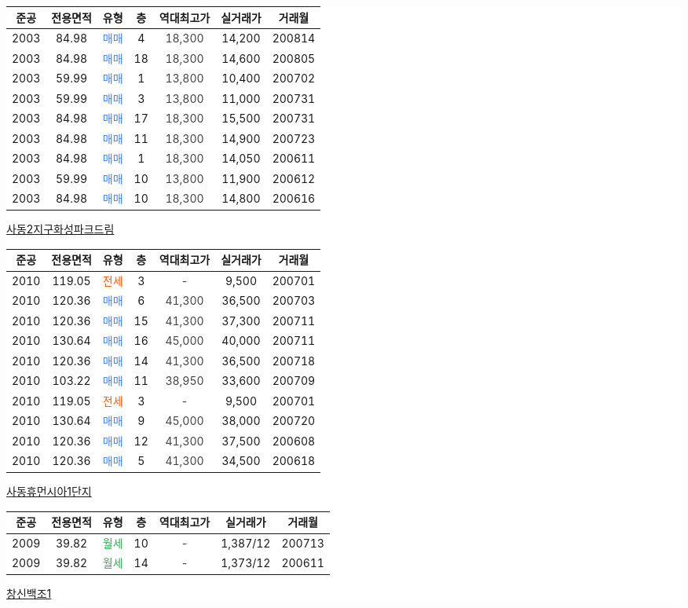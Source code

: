 |준공|전용면적|유형|층|역대최고가|실거래가|거래월|
|:---:|:---:|:---:|:---:|:---:|:---:|:---:|
|2003|84.98|<span style="color:#4285f3">매매</span>|4|<span style="color:#444444">18,300</span>|14,200|200814|
|2003|84.98|<span style="color:#4285f3">매매</span>|18|<span style="color:#444444">18,300</span>|14,600|200805|
|2003|59.99|<span style="color:#4285f3">매매</span>|1|<span style="color:#444444">13,800</span>|10,400|200702|
|2003|59.99|<span style="color:#4285f3">매매</span>|3|<span style="color:#444444">13,800</span>|11,000|200731|
|2003|84.98|<span style="color:#4285f3">매매</span>|17|<span style="color:#444444">18,300</span>|15,500|200731|
|2003|84.98|<span style="color:#4285f3">매매</span>|11|<span style="color:#444444">18,300</span>|14,900|200723|
|2003|84.98|<span style="color:#4285f3">매매</span>|1|<span style="color:#444444">18,300</span>|14,050|200611|
|2003|59.99|<span style="color:#4285f3">매매</span>|10|<span style="color:#444444">13,800</span>|11,900|200612|
|2003|84.98|<span style="color:#4285f3">매매</span>|10|<span style="color:#444444">18,300</span>|14,800|200616|

[사동2지구화성파크드림](https://search.naver.com/search.naver?query=%EA%B2%BD%EC%83%81%EB%B6%81%EB%8F%84+%EA%B2%BD%EC%82%B0%EC%8B%9C+%EC%82%AC%EB%8F%99+%EC%82%AC%EB%8F%992%EC%A7%80%EA%B5%AC%ED%99%94%EC%84%B1%ED%8C%8C%ED%81%AC%EB%93%9C%EB%A6%BC)

|준공|전용면적|유형|층|역대최고가|실거래가|거래월|
|:---:|:---:|:---:|:---:|:---:|:---:|:---:|
|2010|119.05|<span style="color:#ff5a00">전세</span>|3|<span style="color:#444444">-</span>|9,500|200701|
|2010|120.36|<span style="color:#4285f3">매매</span>|6|<span style="color:#444444">41,300</span>|36,500|200703|
|2010|120.36|<span style="color:#4285f3">매매</span>|15|<span style="color:#444444">41,300</span>|37,300|200711|
|2010|130.64|<span style="color:#4285f3">매매</span>|16|<span style="color:#444444">45,000</span>|40,000|200711|
|2010|120.36|<span style="color:#4285f3">매매</span>|14|<span style="color:#444444">41,300</span>|36,500|200718|
|2010|103.22|<span style="color:#4285f3">매매</span>|11|<span style="color:#444444">38,950</span>|33,600|200709|
|2010|119.05|<span style="color:#ff5a00">전세</span>|3|<span style="color:#444444">-</span>|9,500|200701|
|2010|130.64|<span style="color:#4285f3">매매</span>|9|<span style="color:#444444">45,000</span>|38,000|200720|
|2010|120.36|<span style="color:#4285f3">매매</span>|12|<span style="color:#444444">41,300</span>|37,500|200608|
|2010|120.36|<span style="color:#4285f3">매매</span>|5|<span style="color:#444444">41,300</span>|34,500|200618|

[사동휴먼시아1단지](https://search.naver.com/search.naver?query=%EA%B2%BD%EC%83%81%EB%B6%81%EB%8F%84+%EA%B2%BD%EC%82%B0%EC%8B%9C+%EC%82%AC%EB%8F%99+%EC%82%AC%EB%8F%99%ED%9C%B4%EB%A8%BC%EC%8B%9C%EC%95%841%EB%8B%A8%EC%A7%80)

|준공|전용면적|유형|층|역대최고가|실거래가|거래월|
|:---:|:---:|:---:|:---:|:---:|:---:|:---:|
|2009|39.82|<span style="color:#34a853">월세</span>|10|<span style="color:#444444">-</span>|1,387/12|200713|
|2009|39.82|<span style="color:#34a853">월세</span>|14|<span style="color:#444444">-</span>|1,373/12|200611|

[창신백조1](https://search.naver.com/search.naver?query=%EA%B2%BD%EC%83%81%EB%B6%81%EB%8F%84+%EA%B2%BD%EC%82%B0%EC%8B%9C+%EC%82%AC%EB%8F%99+%EC%B0%BD%EC%8B%A0%EB%B0%B1%EC%A1%B01)
